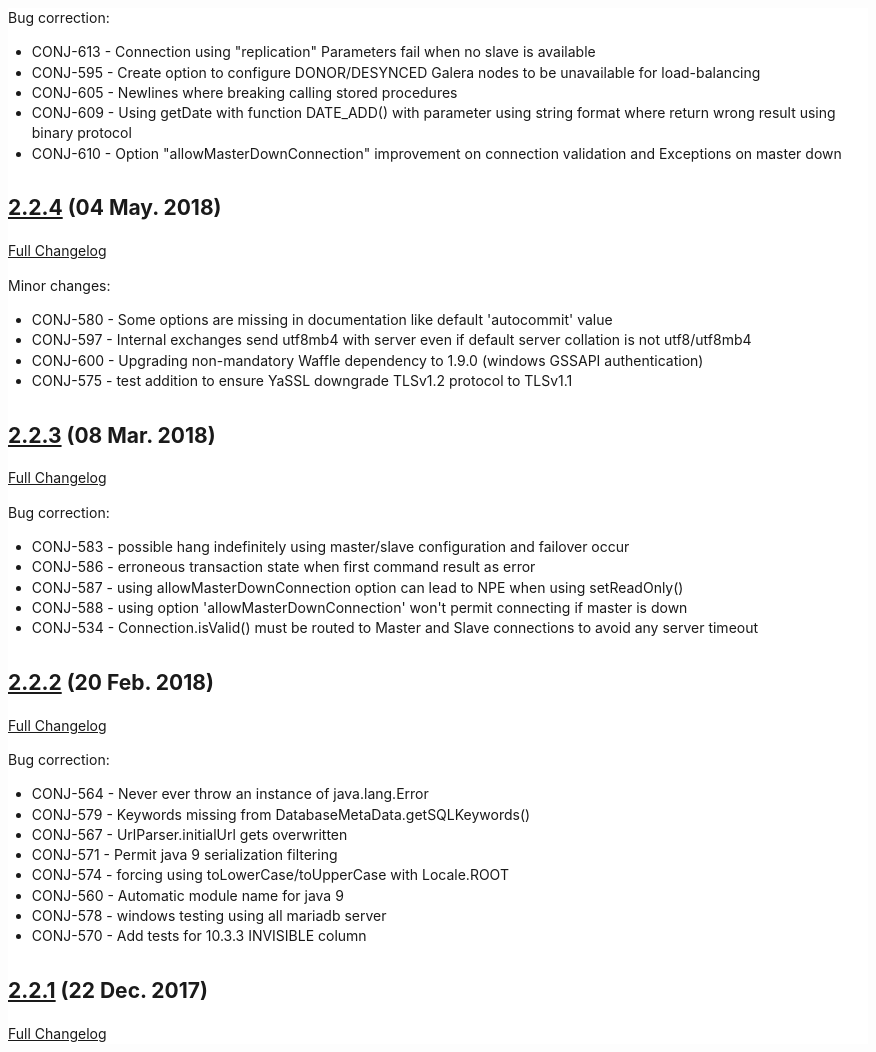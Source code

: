 Bug correction:
* CONJ-613 - Connection using "replication" Parameters fail when no slave is available
* CONJ-595 - Create option to configure DONOR/DESYNCED Galera nodes to be unavailable for load-balancing
* CONJ-605 - Newlines where breaking calling stored procedures
* CONJ-609 - Using getDate with function DATE_ADD() with parameter using string format where return wrong result using binary protocol
* CONJ-610 - Option "allowMasterDownConnection" improvement on connection validation and Exceptions on master down

## [2.2.4](https://github.com/mariadb-corporation/mariadb-connector-j/tree/2.2.4) (04 May. 2018)
[Full Changelog](https://github.com/mariadb-corporation/mariadb-connector-j/compare/2.2.3...2.2.4)

Minor changes:
* CONJ-580 - Some options are missing in documentation like default 'autocommit' value
* CONJ-597 - Internal exchanges send utf8mb4 with server even if default server collation is not utf8/utf8mb4
* CONJ-600 - Upgrading non-mandatory Waffle dependency to 1.9.0 (windows GSSAPI authentication)
* CONJ-575 - test addition to ensure YaSSL downgrade TLSv1.2 protocol to TLSv1.1

## [2.2.3](https://github.com/mariadb-corporation/mariadb-connector-j/tree/2.2.3) (08 Mar. 2018)
[Full Changelog](https://github.com/mariadb-corporation/mariadb-connector-j/compare/2.2.2...2.2.3)

Bug correction:
* CONJ-583 - possible hang indefinitely using master/slave configuration and failover occur
* CONJ-586 - erroneous transaction state when first command result as error
* CONJ-587 - using allowMasterDownConnection option can lead to NPE when using setReadOnly()
* CONJ-588 - using option 'allowMasterDownConnection' won't permit connecting if master is down
* CONJ-534 - Connection.isValid() must be routed to Master and Slave connections to avoid any server timeout

## [2.2.2](https://github.com/mariadb-corporation/mariadb-connector-j/tree/2.2.2) (20 Feb. 2018)
[Full Changelog](https://github.com/mariadb-corporation/mariadb-connector-j/compare/2.2.1...2.2.2)

Bug correction:
* CONJ-564 - Never ever throw an instance of java.lang.Error
* CONJ-579 - Keywords missing from DatabaseMetaData.getSQLKeywords()
* CONJ-567 - UrlParser.initialUrl gets overwritten
* CONJ-571 - Permit java 9 serialization filtering
* CONJ-574 - forcing using toLowerCase/toUpperCase with Locale.ROOT
* CONJ-560 - Automatic module name for java 9
* CONJ-578 - windows testing using all mariadb server
* CONJ-570 - Add tests for 10.3.3 INVISIBLE column

## [2.2.1](https://github.com/mariadb-corporation/mariadb-connector-j/tree/2.2.1) (22 Dec. 2017)
[Full Changelog](https://github.com/mariadb-corporation/mariadb-connector-j/compare/2.2.0...2.2.1)
